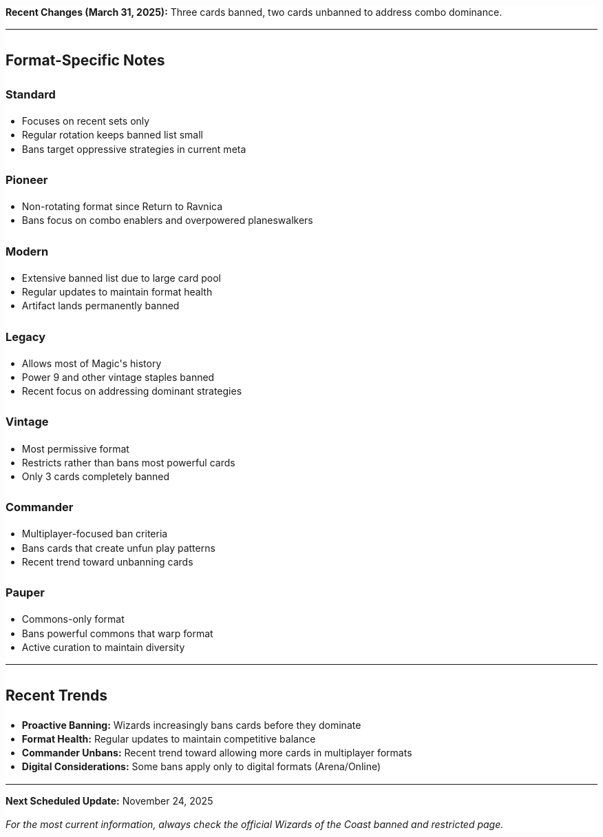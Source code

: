 **Recent Changes (March 31, 2025):** Three cards banned, two cards unbanned to address combo dominance.

---

## Format-Specific Notes

### Standard
- Focuses on recent sets only
- Regular rotation keeps banned list small
- Bans target oppressive strategies in current meta

### Pioneer
- Non-rotating format since Return to Ravnica
- Bans focus on combo enablers and overpowered planeswalkers

### Modern
- Extensive banned list due to large card pool
- Regular updates to maintain format health
- Artifact lands permanently banned

### Legacy
- Allows most of Magic's history
- Power 9 and other vintage staples banned
- Recent focus on addressing dominant strategies

### Vintage
- Most permissive format
- Restricts rather than bans most powerful cards
- Only 3 cards completely banned

### Commander
- Multiplayer-focused ban criteria
- Bans cards that create unfun play patterns
- Recent trend toward unbanning cards

### Pauper
- Commons-only format
- Bans powerful commons that warp format
- Active curation to maintain diversity

---

## Recent Trends

- **Proactive Banning:** Wizards increasingly bans cards before they dominate
- **Format Health:** Regular updates to maintain competitive balance
- **Commander Unbans:** Recent trend toward allowing more cards in multiplayer formats
- **Digital Considerations:** Some bans apply only to digital formats (Arena/Online)

---

**Next Scheduled Update:** November 24, 2025

*For the most current information, always check the official Wizards of the Coast banned and restricted page.*